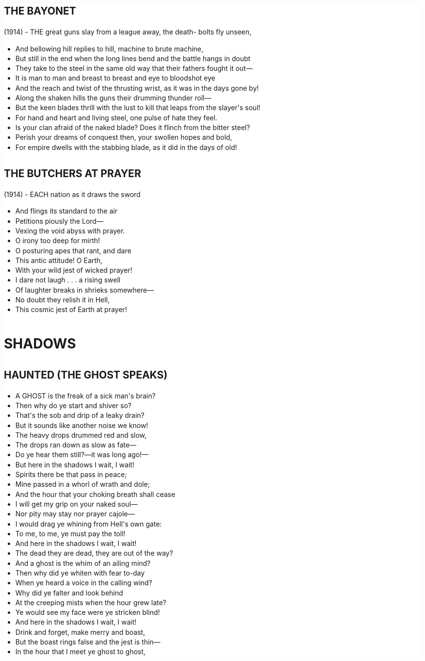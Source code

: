 ## THE BAYONET

  (1914)  - THE great guns slay from a league away, the death-    bolts fly unseen, 
- And bellowing hill replies to hill, machine to brute     machine, 
- But still in the end when the long lines bend and     the battle hangs in doubt 
- They take to the steel in the same old way that     their fathers fought it out— 
- It is man to man and breast to breast and eye     to bloodshot eye 
- And the reach and twist of the thrusting wrist, as     it was in the days gone by!  
 - Along the shaken hills the guns their drumming     thunder roll— 
- But the keen blades thrill with the lust to kill     that leaps from the slayer's soul!    
- For hand and heart and living steel, one pulse of     hate they feel. 
- Is your clan afraid of the naked blade?  Does it     flinch from the bitter steel? 
- Perish your dreams of conquest then, your swollen     hopes and bold, 
- For empire dwells with the stabbing blade, as it     did in the days of old!     
   
## THE BUTCHERS AT PRAYER

  (1914)  - EACH nation as it draws the sword 
-   And flings its standard to the air 
- Petitions piously the Lord— 
-   Vexing the void abyss with prayer.  
 - O irony too deep for mirth! 
-   O posturing apes that rant, and dare 
- This antic attitude!  O Earth, 
-   With your wild jest of wicked prayer!  
 - I dare not laugh . . . a rising swell 
-   Of laughter breaks in shrieks somewhere— 
- No doubt they relish it in Hell, 
-   This cosmic jest of Earth at prayer!   
   
# SHADOWS

  
## HAUNTED (THE GHOST SPEAKS)

  - A GHOST is the freak of a sick man's brain? 
-   Then why do ye start and shiver so? 
- That's the sob and drip of a leaky drain? 
-   But it sounds like another noise we know! 
-   The heavy drops drummed red and slow, 
- The drops ran down as slow as fate— 
-   Do ye hear them still?—it was long ago!— 
- But here in the shadows I wait, I wait!  
 - Spirits there be that pass in peace; 
-   Mine passed in a whorl of wrath and dole; 
- And the hour that your choking breath shall cease 
-   I will get my grip on your naked soul— 
-   Nor pity may stay nor prayer cajole— 
- I would drag ye whining from Hell's own gate: 
-   To me, to me, ye must pay the toll! 
- And here in the shadows I wait, I wait!    
 - The dead they are dead, they are out of the way? 
-   And a ghost is the whim of an ailing mind? 
- Then why did ye whiten with fear to-day 
-   When ye heard a voice in the calling wind? 
-   Why did ye falter and look behind 
- At the creeping mists when the hour grew late? 
-   Ye would see my face were ye stricken blind! 
- And here in the shadows I wait, I wait!  
 - Drink and forget, make merry and boast, 
-   But the boast rings false and the jest is thin— 
- In the hour that I meet ye ghost to ghost, 